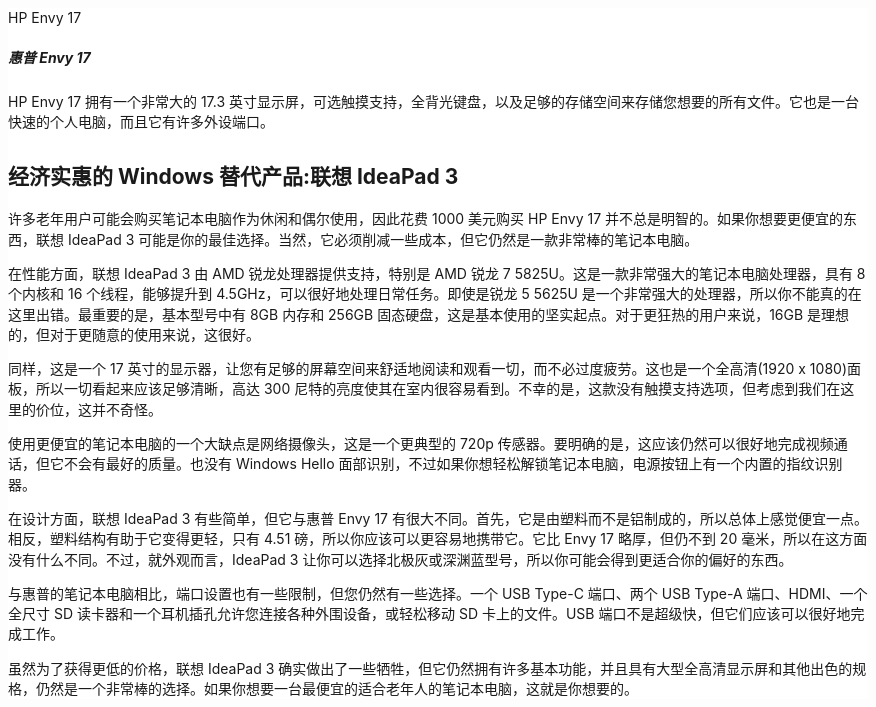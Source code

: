 
HP Envy 17

##### 惠普 Envy 17

HP Envy 17 拥有一个非常大的 17.3 英寸显示屏，可选触摸支持，全背光键盘，以及足够的存储空间来存储您想要的所有文件。它也是一台快速的个人电脑，而且它有许多外设端口。

## 经济实惠的 Windows 替代产品:联想 IdeaPad 3

许多老年用户可能会购买笔记本电脑作为休闲和偶尔使用，因此花费 1000 美元购买 HP Envy 17 并不总是明智的。如果你想要更便宜的东西，联想 IdeaPad 3 可能是你的最佳选择。当然，它必须削减一些成本，但它仍然是一款非常棒的笔记本电脑。

在性能方面，联想 IdeaPad 3 由 AMD 锐龙处理器提供支持，特别是 AMD 锐龙 7 5825U。这是一款非常强大的笔记本电脑处理器，具有 8 个内核和 16 个线程，能够提升到 4.5GHz，可以很好地处理日常任务。即使是锐龙 5 5625U 是一个非常强大的处理器，所以你不能真的在这里出错。最重要的是，基本型号中有 8GB 内存和 256GB 固态硬盘，这是基本使用的坚实起点。对于更狂热的用户来说，16GB 是理想的，但对于更随意的使用来说，这很好。

同样，这是一个 17 英寸的显示器，让您有足够的屏幕空间来舒适地阅读和观看一切，而不必过度疲劳。这也是一个全高清(1920 x 1080)面板，所以一切看起来应该足够清晰，高达 300 尼特的亮度使其在室内很容易看到。不幸的是，这款没有触摸支持选项，但考虑到我们在这里的价位，这并不奇怪。

使用更便宜的笔记本电脑的一个大缺点是网络摄像头，这是一个更典型的 720p 传感器。要明确的是，这应该仍然可以很好地完成视频通话，但它不会有最好的质量。也没有 Windows Hello 面部识别，不过如果你想轻松解锁笔记本电脑，电源按钮上有一个内置的指纹识别器。

在设计方面，联想 IdeaPad 3 有些简单，但它与惠普 Envy 17 有很大不同。首先，它是由塑料而不是铝制成的，所以总体上感觉便宜一点。相反，塑料结构有助于它变得更轻，只有 4.51 磅，所以你应该可以更容易地携带它。它比 Envy 17 略厚，但仍不到 20 毫米，所以在这方面没有什么不同。不过，就外观而言，IdeaPad 3 让你可以选择北极灰或深渊蓝型号，所以你可能会得到更适合你的偏好的东西。

与惠普的笔记本电脑相比，端口设置也有一些限制，但您仍然有一些选择。一个 USB Type-C 端口、两个 USB Type-A 端口、HDMI、一个全尺寸 SD 读卡器和一个耳机插孔允许您连接各种外围设备，或轻松移动 SD 卡上的文件。USB 端口不是超级快，但它们应该可以很好地完成工作。

虽然为了获得更低的价格，联想 IdeaPad 3 确实做出了一些牺牲，但它仍然拥有许多基本功能，并且具有大型全高清显示屏和其他出色的规格，仍然是一个非常棒的选择。如果你想要一台最便宜的适合老年人的笔记本电脑，这就是你想要的。
